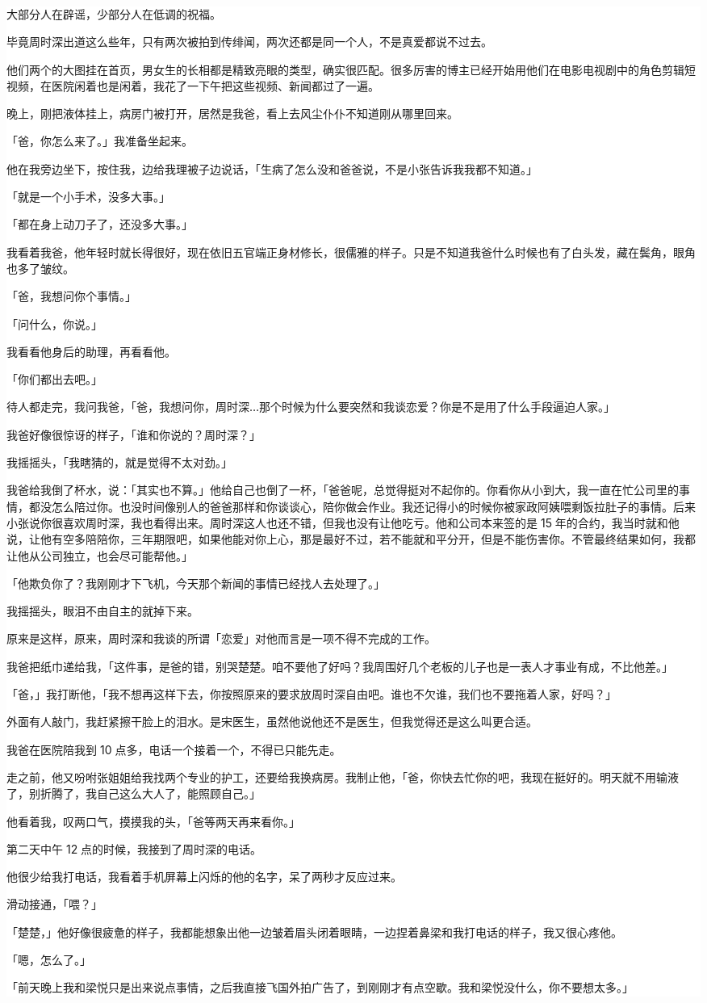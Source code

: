 大部分人在辟谣，少部分人在低调的祝福。

毕竟周时深出道这么些年，只有两次被拍到传绯闻，两次还都是同一个人，不是真爱都说不过去。

他们两个的大图挂在首页，男女生的长相都是精致亮眼的类型，确实很匹配。很多厉害的博主已经开始用他们在电影电视剧中的角色剪辑短视频，在医院闲着也是闲着，我花了一下午把这些视频、新闻都过了一遍。

晚上，刚把液体挂上，病房门被打开，居然是我爸，看上去风尘仆仆不知道刚从哪里回来。

「爸，你怎么来了。」我准备坐起来。

他在我旁边坐下，按住我，边给我理被子边说话，「生病了怎么没和爸爸说，不是小张告诉我我都不知道。」

「就是一个小手术，没多大事。」

「都在身上动刀子了，还没多大事。」

我看着我爸，他年轻时就长得很好，现在依旧五官端正身材修长，很儒雅的样子。只是不知道我爸什么时候也有了白头发，藏在鬓角，眼角也多了皱纹。

「爸，我想问你个事情。」

「问什么，你说。」

我看看他身后的助理，再看看他。

「你们都出去吧。」

待人都走完，我问我爸，「爸，我想问你，周时深…那个时候为什么要突然和我谈恋爱？你是不是用了什么手段逼迫人家。」

我爸好像很惊讶的样子，「谁和你说的？周时深？」

我摇摇头，「我瞎猜的，就是觉得不太对劲。」

我爸给我倒了杯水，说：「其实也不算。」他给自己也倒了一杯，「爸爸呢，总觉得挺对不起你的。你看你从小到大，我一直在忙公司里的事情，都没怎么陪过你。也没时间像别人的爸爸那样和你谈谈心，陪你做会作业。我还记得小的时候你被家政阿姨喂剩饭拉肚子的事情。后来小张说你很喜欢周时深，我也看得出来。周时深这人也还不错，但我也没有让他吃亏。他和公司本来签的是 15 年的合约，我当时就和他说，让他有空多陪陪你，三年期限吧，如果他能对你上心，那是最好不过，若不能就和平分开，但是不能伤害你。不管最终结果如何，我都让他从公司独立，也会尽可能帮他。」

「他欺负你了？我刚刚才下飞机，今天那个新闻的事情已经找人去处理了。」

我摇摇头，眼泪不由自主的就掉下来。

原来是这样，原来，周时深和我谈的所谓「恋爱」对他而言是一项不得不完成的工作。

我爸把纸巾递给我，「这件事，是爸的错，别哭楚楚。咱不要他了好吗？我周围好几个老板的儿子也是一表人才事业有成，不比他差。」

「爸，」我打断他，「我不想再这样下去，你按照原来的要求放周时深自由吧。谁也不欠谁，我们也不要拖着人家，好吗？」

外面有人敲门，我赶紧擦干脸上的泪水。是宋医生，虽然他说他还不是医生，但我觉得还是这么叫更合适。

我爸在医院陪我到 10 点多，电话一个接着一个，不得已只能先走。

走之前，他又吩咐张姐姐给我找两个专业的护工，还要给我换病房。我制止他，「爸，你快去忙你的吧，我现在挺好的。明天就不用输液了，别折腾了，我自己这么大人了，能照顾自己。」

他看着我，叹两口气，摸摸我的头，「爸等两天再来看你。」

第二天中午 12 点的时候，我接到了周时深的电话。

他很少给我打电话，我看着手机屏幕上闪烁的他的名字，呆了两秒才反应过来。

滑动接通，「喂？」

「楚楚，」他好像很疲惫的样子，我都能想象出他一边皱着眉头闭着眼睛，一边捏着鼻梁和我打电话的样子，我又很心疼他。

「嗯，怎么了。」

「前天晚上我和梁悦只是出来说点事情，之后我直接飞国外拍广告了，到刚刚才有点空歇。我和梁悦没什么，你不要想太多。」
